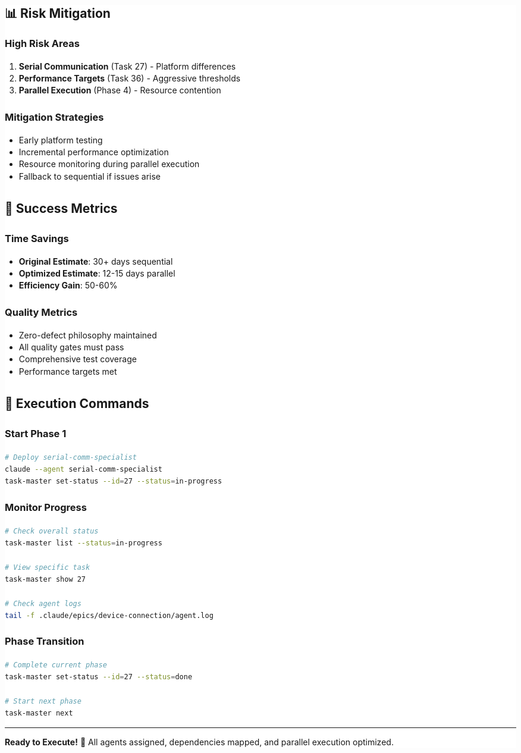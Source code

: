 ## 📊 Risk Mitigation

### High Risk Areas
1. **Serial Communication** (Task 27) - Platform differences
2. **Performance Targets** (Task 36) - Aggressive thresholds
3. **Parallel Execution** (Phase 4) - Resource contention

### Mitigation Strategies
- Early platform testing
- Incremental performance optimization
- Resource monitoring during parallel execution
- Fallback to sequential if issues arise

## 🎉 Success Metrics

### Time Savings
- **Original Estimate**: 30+ days sequential
- **Optimized Estimate**: 12-15 days parallel
- **Efficiency Gain**: 50-60%

### Quality Metrics
- Zero-defect philosophy maintained
- All quality gates must pass
- Comprehensive test coverage
- Performance targets met

## 🚦 Execution Commands

### Start Phase 1
```bash
# Deploy serial-comm-specialist
claude --agent serial-comm-specialist
task-master set-status --id=27 --status=in-progress
```

### Monitor Progress
```bash
# Check overall status
task-master list --status=in-progress

# View specific task
task-master show 27

# Check agent logs
tail -f .claude/epics/device-connection/agent.log
```

### Phase Transition
```bash
# Complete current phase
task-master set-status --id=27 --status=done

# Start next phase
task-master next
```

---

**Ready to Execute!** 🚀 All agents assigned, dependencies mapped, and parallel execution optimized.